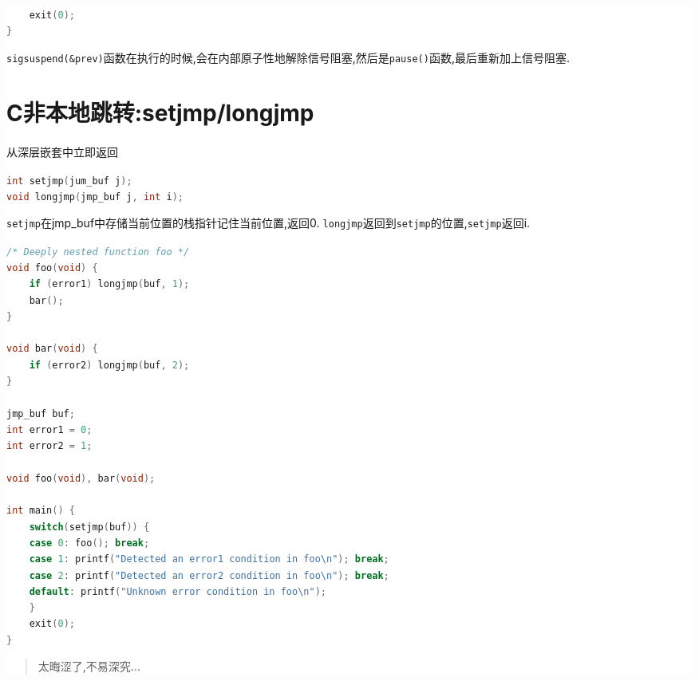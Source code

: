 ```C
	exit(0); 
}
```
`sigsuspend(&prev)`函数在执行的时候,会在内部原子性地解除信号阻塞,然后是`pause()`函数,最后重新加上信号阻塞.

# C非本地跳转:setjmp/longjmp
从深层嵌套中立即返回
```C
int setjmp(jum_buf j);
void longjmp(jmp_buf j, int i);
```
`setjmp`在jmp_buf中存储当前位置的栈指针记住当前位置,返回0.
`longjmp`返回到`setjmp`的位置,`setjmp`返回i.
```C
/* Deeply nested function foo */ 
void foo(void) { 
	if (error1) longjmp(buf, 1); 
	bar(); 
} 

void bar(void) { 
	if (error2) longjmp(buf, 2); 
}

jmp_buf buf; 
int error1 = 0; 
int error2 = 1; 

void foo(void), bar(void); 

int main() { 
	switch(setjmp(buf)) { 
	case 0: foo(); break; 
	case 1: printf("Detected an error1 condition in foo\n"); break; 
	case 2: printf("Detected an error2 condition in foo\n"); break; 
	default: printf("Unknown error condition in foo\n"); 
	} 
	exit(0); 
}
```

> 太晦涩了,不易深究...
